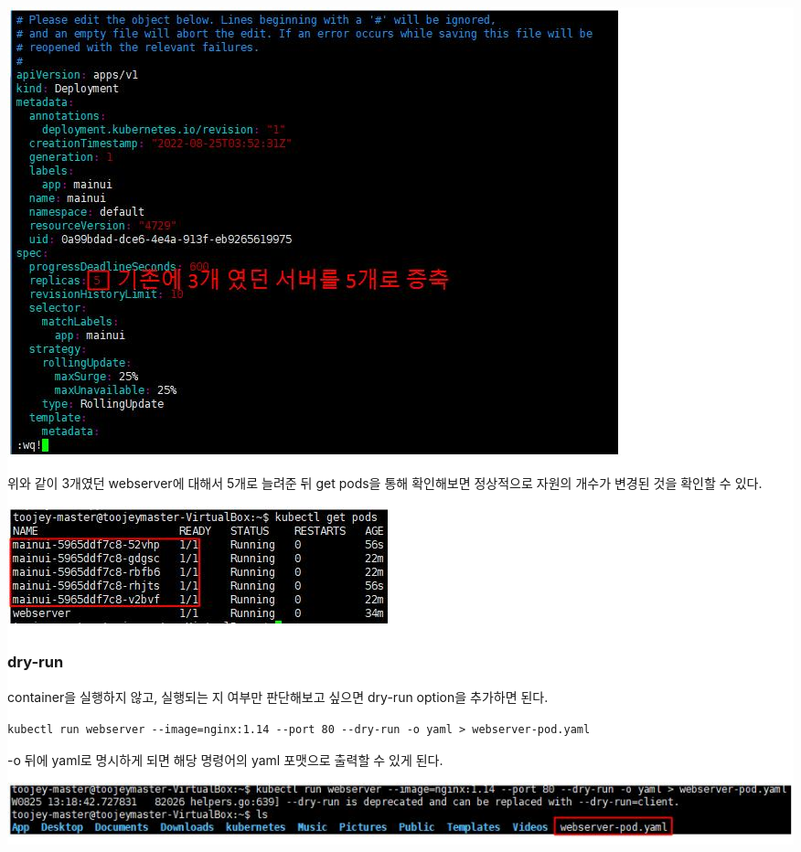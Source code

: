 ![kubectl_edit](/assets/images/kubernetes/kubectl_edit.jpg)

위와 같이 3개였던 webserver에 대해서 5개로 늘려준 뒤 get pods을 통해 확인해보면 정상적으로 자원의 개수가 변경된 것을 확인할 수 있다.

![after_kubectl_edit](/assets/images/kubernetes/after_kubectl_edit.jpg)

### dry-run

container을 실행하지 않고, 실행되는 지 여부만 판단해보고 싶으면 dry-run option을 추가하면 된다.

```shell
kubectl run webserver --image=nginx:1.14 --port 80 --dry-run -o yaml > webserver-pod.yaml
```

-o 뒤에 yaml로 명시하게 되면 해당 명령어의 yaml 포맷으로 출력할 수 있게 된다.

![dry_run](/assets/images/kubernetes/dry_run.jpg)
